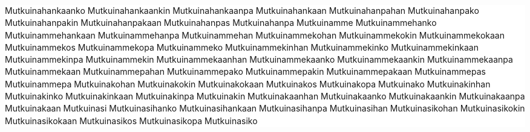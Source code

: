 Mutkuinahankaanko
Mutkuinahankaankin
Mutkuinahankaanpa
Mutkuinahankaan
Mutkuinahanpahan
Mutkuinahanpako
Mutkuinahanpakin
Mutkuinahanpakaan
Mutkuinahanpas
Mutkuinahanpa
Mutkuinamme
Mutkuinammehanko
Mutkuinammehankaan
Mutkuinammehanpa
Mutkuinammehan
Mutkuinammekohan
Mutkuinammekokin
Mutkuinammekokaan
Mutkuinammekos
Mutkuinammekopa
Mutkuinammeko
Mutkuinammekinhan
Mutkuinammekinko
Mutkuinammekinkaan
Mutkuinammekinpa
Mutkuinammekin
Mutkuinammekaanhan
Mutkuinammekaanko
Mutkuinammekaankin
Mutkuinammekaanpa
Mutkuinammekaan
Mutkuinammepahan
Mutkuinammepako
Mutkuinammepakin
Mutkuinammepakaan
Mutkuinammepas
Mutkuinammepa
Mutkuinakohan
Mutkuinakokin
Mutkuinakokaan
Mutkuinakos
Mutkuinakopa
Mutkuinako
Mutkuinakinhan
Mutkuinakinko
Mutkuinakinkaan
Mutkuinakinpa
Mutkuinakin
Mutkuinakaanhan
Mutkuinakaanko
Mutkuinakaankin
Mutkuinakaanpa
Mutkuinakaan
Mutkuinasi
Mutkuinasihanko
Mutkuinasihankaan
Mutkuinasihanpa
Mutkuinasihan
Mutkuinasikohan
Mutkuinasikokin
Mutkuinasikokaan
Mutkuinasikos
Mutkuinasikopa
Mutkuinasiko